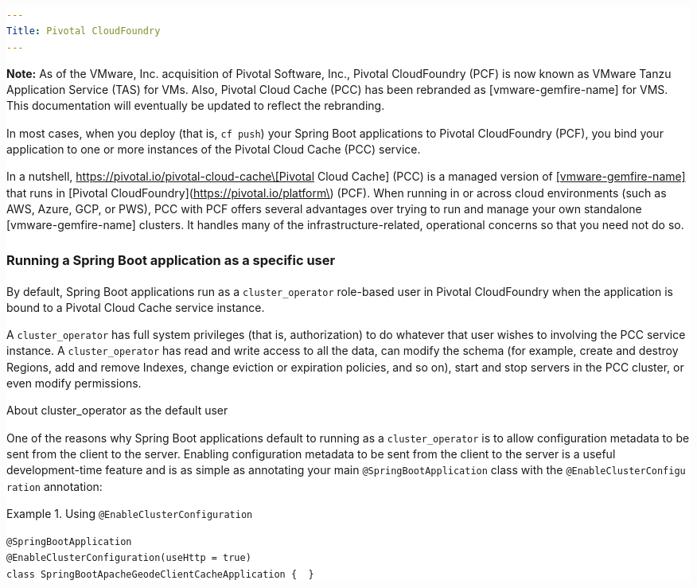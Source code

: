 ```yaml
---
Title: Pivotal CloudFoundry
---
```




<p class="note"><strong>Note:</strong>
As of the VMware, Inc. acquisition of Pivotal
Software, Inc., Pivotal CloudFoundry (PCF) is now known as VMware Tanzu
Application Service (TAS) for VMs. Also, Pivotal Cloud Cache (PCC) has
been rebranded as [vmware-gemfire-name] for VMS. This documentation will
eventually be updated to reflect the rebranding.
</p>

In most cases, when you deploy (that is, `cf push`) your Spring Boot
applications to Pivotal CloudFoundry (PCF), you bind your application to
one or more instances of the Pivotal Cloud Cache (PCC) service.

In a nutshell, https://pivotal.io/pivotal-cloud-cache\[Pivotal Cloud Cache\] (PCC)
is a managed version of
[[vmware-gemfire-name]](https://pivotal.io/pivotal-gemfire) that runs in
[Pivotal CloudFoundry](https://pivotal.io/platform\) (PCF). When
running in or across cloud environments (such as AWS, Azure, GCP, or
PWS), PCC with PCF offers several advantages over trying to run and
manage your own standalone [vmware-gemfire-name] clusters. It handles
many of the infrastructure-related, operational concerns so that you
need not do so.

### Running a Spring Boot application as a specific user

By default, Spring Boot applications run as a `cluster_operator`
role-based user in Pivotal CloudFoundry when the application is bound to
a Pivotal Cloud Cache service instance.

A `cluster_operator` has full system privileges (that is, authorization)
to do whatever that user wishes to involving the PCC service instance. A
`cluster_operator` has read and write access to all the data, can modify
the schema (for example, create and destroy Regions, add and remove
Indexes, change eviction or expiration policies, and so on), start and
stop servers in the PCC cluster, or even modify permissions.


About cluster_operator as the default user

One of the reasons why Spring Boot applications default to running as a
`cluster_operator` is to allow configuration metadata to be sent from
the client to the server. Enabling configuration metadata to be sent
from the client to the server is a useful development-time feature and
is as simple as annotating your main `@SpringBootApplication` class with
the `@EnableClusterConfiguration` annotation:

Example 1. Using `@EnableClusterConfiguration`


``` highlight
@SpringBootApplication
@EnableClusterConfiguration(useHttp = true)
class SpringBootApacheGeodeClientCacheApplication {  }
```
